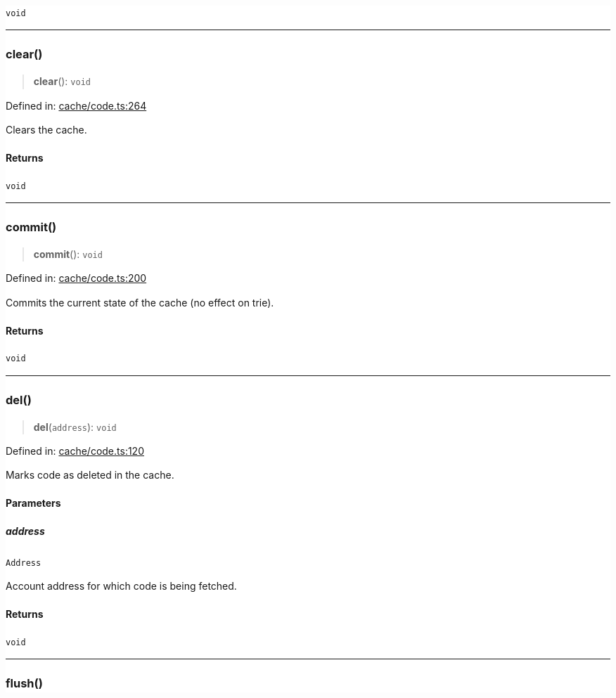 `void`

***

### clear()

> **clear**(): `void`

Defined in: [cache/code.ts:264](https://github.com/ethereumjs/ethereumjs-monorepo/blob/master/packages/statemanager/src/cache/code.ts#L264)

Clears the cache.

#### Returns

`void`

***

### commit()

> **commit**(): `void`

Defined in: [cache/code.ts:200](https://github.com/ethereumjs/ethereumjs-monorepo/blob/master/packages/statemanager/src/cache/code.ts#L200)

Commits the current state of the cache (no effect on trie).

#### Returns

`void`

***

### del()

> **del**(`address`): `void`

Defined in: [cache/code.ts:120](https://github.com/ethereumjs/ethereumjs-monorepo/blob/master/packages/statemanager/src/cache/code.ts#L120)

Marks code as deleted in the cache.

#### Parameters

##### address

`Address`

Account address for which code is being fetched.

#### Returns

`void`

***

### flush()
